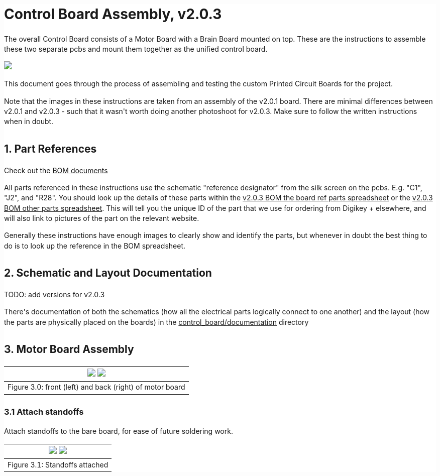 # Control Board Assembly, v2.0.3

The overall Control Board consists of a Motor Board with a Brain Board mounted on top. These are the instructions to assemble these two separate pcbs and mount them together as the unified control board.

<img src="../../images/pcb_assembly/v2_0_1/assembly/assembled/IMG_0848.jpeg" width="50%">

This document goes through the process of assembling and testing the custom
Printed Circuit Boards for the project. 

Note that the images in these instructions are taken from an assembly of the v2.0.1 board. There are minimal differences between v2.0.1 and v2.0.3 - such that it wasn't worth doing another photoshoot for v2.0.3. Make sure to follow the written instructions when in doubt.

## 1. Part References 

Check out the [BOM documents](control_board/BOM/v2.0.3)

All parts referenced in these instructions use the schematic "reference designator" from the silk screen on the pcbs. E.g. "C1", "J2", and "R28". You should look up the details of these parts within the [v2.0.3 BOM the board ref parts spreadsheet](control_board/BOM/v2.0.3/bom_v2.0.3_board_ref_parts.csv) or the [v2.0.3 BOM other parts spreadsheet](control_board/BOM/v2.0.3/bom_v2.0.3_other_parts.csv). This will tell you the unique ID of the part that we use for ordering from Digikey + elsewhere, and will also link to pictures of the part on the relevant website.

Generally these instructions have enough images to clearly show and identify the parts, but whenever in doubt the best thing to do is to look up the reference in the BOM spreadsheet.

## 2. Schematic and Layout Documentation

TODO: add versions for v2.0.3

There's documentation of both the schematics (how all the electrical parts logically connect to one another) and the layout (how the parts are physically placed on the boards) in the [control_board/documentation](control_board/documentation) directory

## 3. Motor Board Assembly

| <img src="../../images/pcb_assembly/v2_0_1/assembly/IMG_1493.jpeg" height="300">  <img src="../../images/pcb_assembly/v2_0_1/assembly/IMG_1494.jpeg" height="300"> |
|:-:|
| Figure 3.0: front (left) and back (right) of motor board |


### 3.1 Attach standoffs

Attach standoffs to the bare board, for ease of future soldering work.

| <img src="../../images/pcb_assembly/v2_0_1/assembly/PXL_20230413_052035126.jpg" height="300"> <img src="../../images/pcb_assembly/v2_0_1/assembly/PXL_20230413_052039855.jpg" height="300"> |
|:-:|
| Figure 3.1: Standoffs attached |
